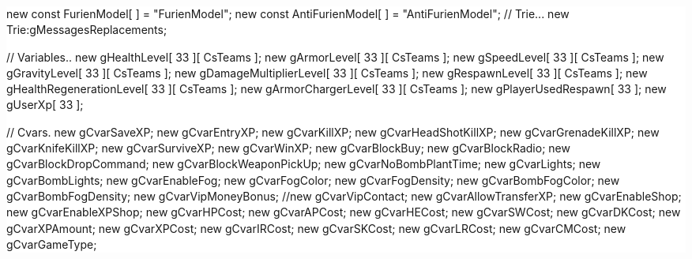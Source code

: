 new const FurienModel[ ] = "FurienModel";
new const AntiFurienModel[ ] = "AntiFurienModel";
// Trie...
new Trie:gMessagesReplacements;


// Variables..
new gHealthLevel[  33  ][  CsTeams  ];
new gArmorLevel[  33  ][  CsTeams  ];
new gSpeedLevel[  33  ][  CsTeams  ];
new gGravityLevel[  33  ][  CsTeams  ];
new gDamageMultiplierLevel[  33  ][  CsTeams  ];
new gRespawnLevel[  33  ][  CsTeams  ];
new gHealthRegenerationLevel[  33  ][  CsTeams  ];
new gArmorChargerLevel[  33  ][  CsTeams  ];
new gPlayerUsedRespawn[  33  ];
new gUserXp[  33  ];


// Cvars.
new gCvarSaveXP;
new gCvarEntryXP;
new gCvarKillXP;
new gCvarHeadShotKillXP;
new gCvarGrenadeKillXP;
new gCvarKnifeKillXP;
new gCvarSurviveXP;
new gCvarWinXP;	
new gCvarBlockBuy;
new gCvarBlockRadio;
new gCvarBlockDropCommand;
new gCvarBlockWeaponPickUp;
new gCvarNoBombPlantTime;
new gCvarLights;
new gCvarBombLights;
new gCvarEnableFog;
new gCvarFogColor;
new gCvarFogDensity;
new gCvarBombFogColor;
new gCvarBombFogDensity;
new gCvarVipMoneyBonus;
//new gCvarVipContact;
new gCvarAllowTransferXP;
new gCvarEnableShop;
new gCvarEnableXPShop;
new gCvarHPCost;
new gCvarAPCost;
new gCvarHECost;
new gCvarSWCost;
new gCvarDKCost;
new gCvarXPAmount;
new gCvarXPCost;
new gCvarIRCost;
new gCvarSKCost;
new gCvarLRCost;
new gCvarCMCost;
new gCvarGameType;
